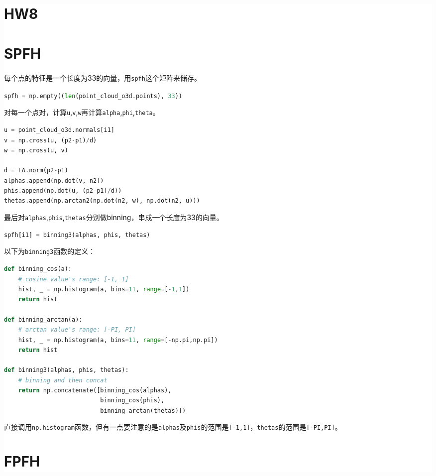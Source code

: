 # HW8

# SPFH

每个点的特征是一个长度为33的向量，用`spfh`这个矩阵来储存。

```python
spfh = np.empty((len(point_cloud_o3d.points), 33))
```

对每一个点对，计算`u`,`v`,`w`再计算`alpha`,`phi`,`theta`。

```python
u = point_cloud_o3d.normals[i1]
v = np.cross(u, (p2-p1)/d)
w = np.cross(u, v)

d = LA.norm(p2-p1)
alphas.append(np.dot(v, n2))
phis.append(np.dot(u, (p2-p1)/d))
thetas.append(np.arctan2(np.dot(n2, w), np.dot(n2, u)))
```

最后对`alphas`,`phis`,`thetas`分别做binning，串成一个长度为33的向量。

```python
spfh[i1] = binning3(alphas, phis, thetas)
```

以下为`binning3`函数的定义：

```python
def binning_cos(a):
    # cosine value's range: [-1, 1]
    hist, _ = np.histogram(a, bins=11, range=[-1,1])
    return hist

def binning_arctan(a):
    # arctan value's range: [-PI, PI]
    hist, _ = np.histogram(a, bins=11, range=[-np.pi,np.pi])
    return hist

def binning3(alphas, phis, thetas):
    # binning and then concat
    return np.concatenate([binning_cos(alphas),
                           binning_cos(phis),
                           binning_arctan(thetas)])
```

直接调用`np.histogram`函数，但有一点要注意的是`alphas`及`phis`的范围是`[-1,1]`，`thetas`的范围是`[-PI,PI]`。

# FPFH
